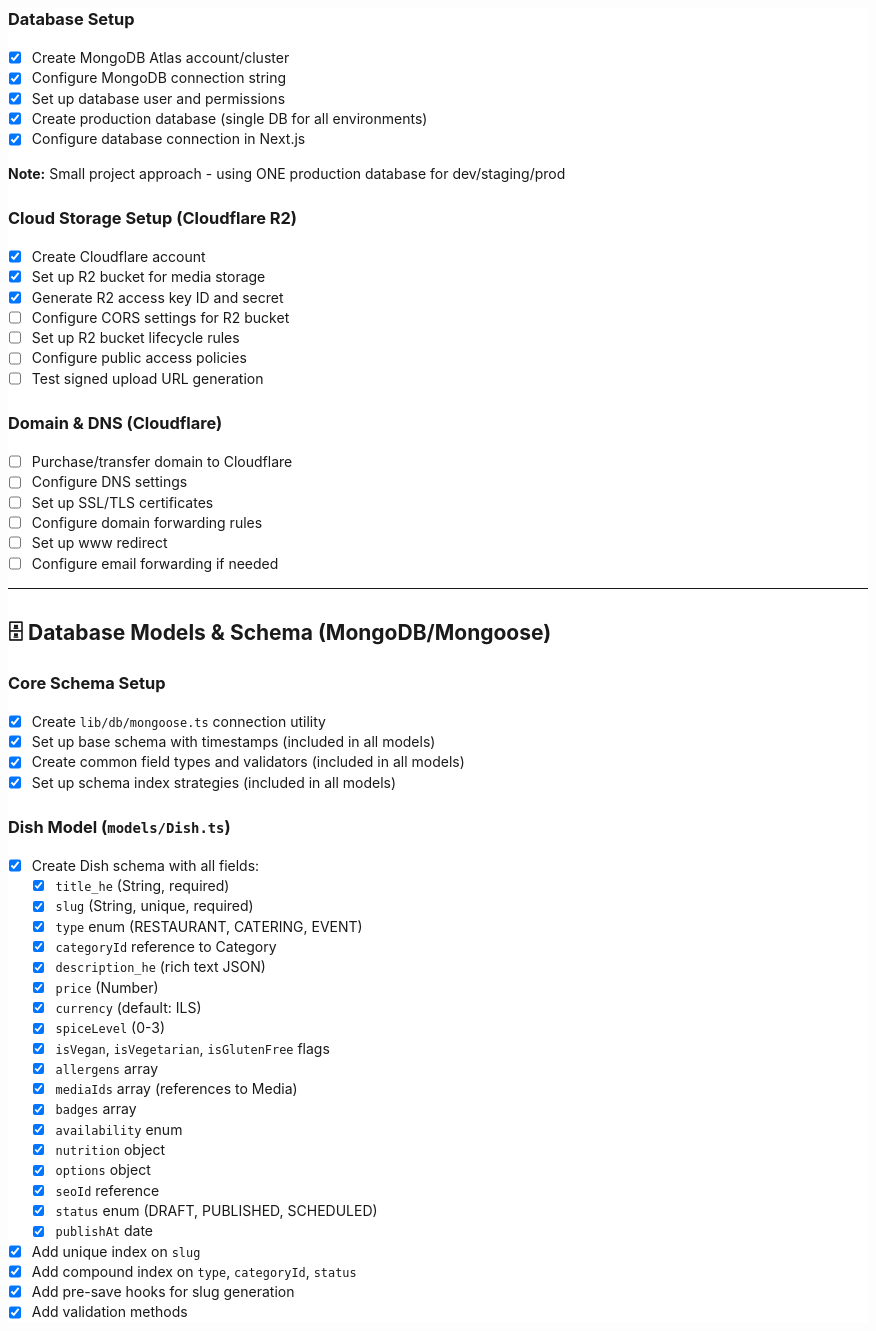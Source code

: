 ### **Database Setup**
- [x] Create MongoDB Atlas account/cluster
- [x] Configure MongoDB connection string
- [x] Set up database user and permissions
- [x] Create production database (single DB for all environments)
- [x] Configure database connection in Next.js

**Note:** Small project approach - using ONE production database for dev/staging/prod

### **Cloud Storage Setup (Cloudflare R2)**
- [x] Create Cloudflare account
- [x] Set up R2 bucket for media storage
- [x] Generate R2 access key ID and secret
- [ ] Configure CORS settings for R2 bucket
- [ ] Set up R2 bucket lifecycle rules
- [ ] Configure public access policies
- [ ] Test signed upload URL generation

### **Domain & DNS (Cloudflare)**
- [ ] Purchase/transfer domain to Cloudflare
- [ ] Configure DNS settings
- [ ] Set up SSL/TLS certificates
- [ ] Configure domain forwarding rules
- [ ] Set up www redirect
- [ ] Configure email forwarding if needed

---

## 🗄️ **Database Models & Schema (MongoDB/Mongoose)**

### **Core Schema Setup**
- [x] Create `lib/db/mongoose.ts` connection utility
- [x] Set up base schema with timestamps (included in all models)
- [x] Create common field types and validators (included in all models)
- [x] Set up schema index strategies (included in all models)

### **Dish Model (`models/Dish.ts`)**
- [x] Create Dish schema with all fields:
  - [x] `title_he` (String, required)
  - [x] `slug` (String, unique, required)
  - [x] `type` enum (RESTAURANT, CATERING, EVENT)
  - [x] `categoryId` reference to Category
  - [x] `description_he` (rich text JSON)
  - [x] `price` (Number)
  - [x] `currency` (default: ILS)
  - [x] `spiceLevel` (0-3)
  - [x] `isVegan`, `isVegetarian`, `isGlutenFree` flags
  - [x] `allergens` array
  - [x] `mediaIds` array (references to Media)
  - [x] `badges` array
  - [x] `availability` enum
  - [x] `nutrition` object
  - [x] `options` object
  - [x] `seoId` reference
  - [x] `status` enum (DRAFT, PUBLISHED, SCHEDULED)
  - [x] `publishAt` date
- [x] Add unique index on `slug`
- [x] Add compound index on `type`, `categoryId`, `status`
- [x] Add pre-save hooks for slug generation
- [x] Add validation methods
